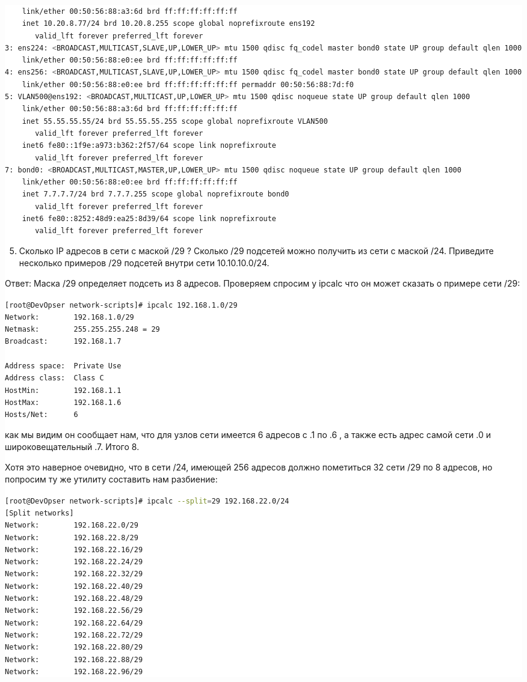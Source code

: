 ```bash
    link/ether 00:50:56:88:a3:6d brd ff:ff:ff:ff:ff:ff
    inet 10.20.8.77/24 brd 10.20.8.255 scope global noprefixroute ens192
       valid_lft forever preferred_lft forever
3: ens224: <BROADCAST,MULTICAST,SLAVE,UP,LOWER_UP> mtu 1500 qdisc fq_codel master bond0 state UP group default qlen 1000
    link/ether 00:50:56:88:e0:ee brd ff:ff:ff:ff:ff:ff
4: ens256: <BROADCAST,MULTICAST,SLAVE,UP,LOWER_UP> mtu 1500 qdisc fq_codel master bond0 state UP group default qlen 1000
    link/ether 00:50:56:88:e0:ee brd ff:ff:ff:ff:ff:ff permaddr 00:50:56:88:7d:f0
5: VLAN500@ens192: <BROADCAST,MULTICAST,UP,LOWER_UP> mtu 1500 qdisc noqueue state UP group default qlen 1000
    link/ether 00:50:56:88:a3:6d brd ff:ff:ff:ff:ff:ff
    inet 55.55.55.55/24 brd 55.55.55.255 scope global noprefixroute VLAN500
       valid_lft forever preferred_lft forever
    inet6 fe80::1f9e:a973:b362:2f57/64 scope link noprefixroute 
       valid_lft forever preferred_lft forever
7: bond0: <BROADCAST,MULTICAST,MASTER,UP,LOWER_UP> mtu 1500 qdisc noqueue state UP group default qlen 1000
    link/ether 00:50:56:88:e0:ee brd ff:ff:ff:ff:ff:ff
    inet 7.7.7.7/24 brd 7.7.7.255 scope global noprefixroute bond0
       valid_lft forever preferred_lft forever
    inet6 fe80::8252:48d9:ea25:8d39/64 scope link noprefixroute 
       valid_lft forever preferred_lft forever
```

5. Сколько IP адресов в сети с маской /29 ? Сколько /29 подсетей можно получить из сети с маской /24. Приведите несколько примеров /29 подсетей внутри сети 10.10.10.0/24.

Ответ: 
Маска /29 определяет подсеть из 8 адресов.
Проверяем спросим у ipcalc что он может сказать о примере сети /29:
```bash
[root@DevOpser network-scripts]# ipcalc 192.168.1.0/29                   
Network:        192.168.1.0/29
Netmask:        255.255.255.248 = 29
Broadcast:      192.168.1.7

Address space:  Private Use
Address class:  Class C
HostMin:        192.168.1.1
HostMax:        192.168.1.6
Hosts/Net:      6
```
как мы видим он сообщает нам, что для узлов сети имеется 6 адресов с .1 по .6 , а также есть адрес самой сети .0 и широковещательный .7. Итого 8.

Хотя это наверное очевидно, что в сети /24, имеющей 256 адресов должно пометиться 32 сети /29 по 8 адресов, но попросим ту же утилиту составить нам разбиение:

```bash
[root@DevOpser network-scripts]# ipcalc --split=29 192.168.22.0/24          
[Split networks]
Network:        192.168.22.0/29
Network:        192.168.22.8/29
Network:        192.168.22.16/29
Network:        192.168.22.24/29
Network:        192.168.22.32/29
Network:        192.168.22.40/29
Network:        192.168.22.48/29
Network:        192.168.22.56/29
Network:        192.168.22.64/29
Network:        192.168.22.72/29
Network:        192.168.22.80/29
Network:        192.168.22.88/29
Network:        192.168.22.96/29
```